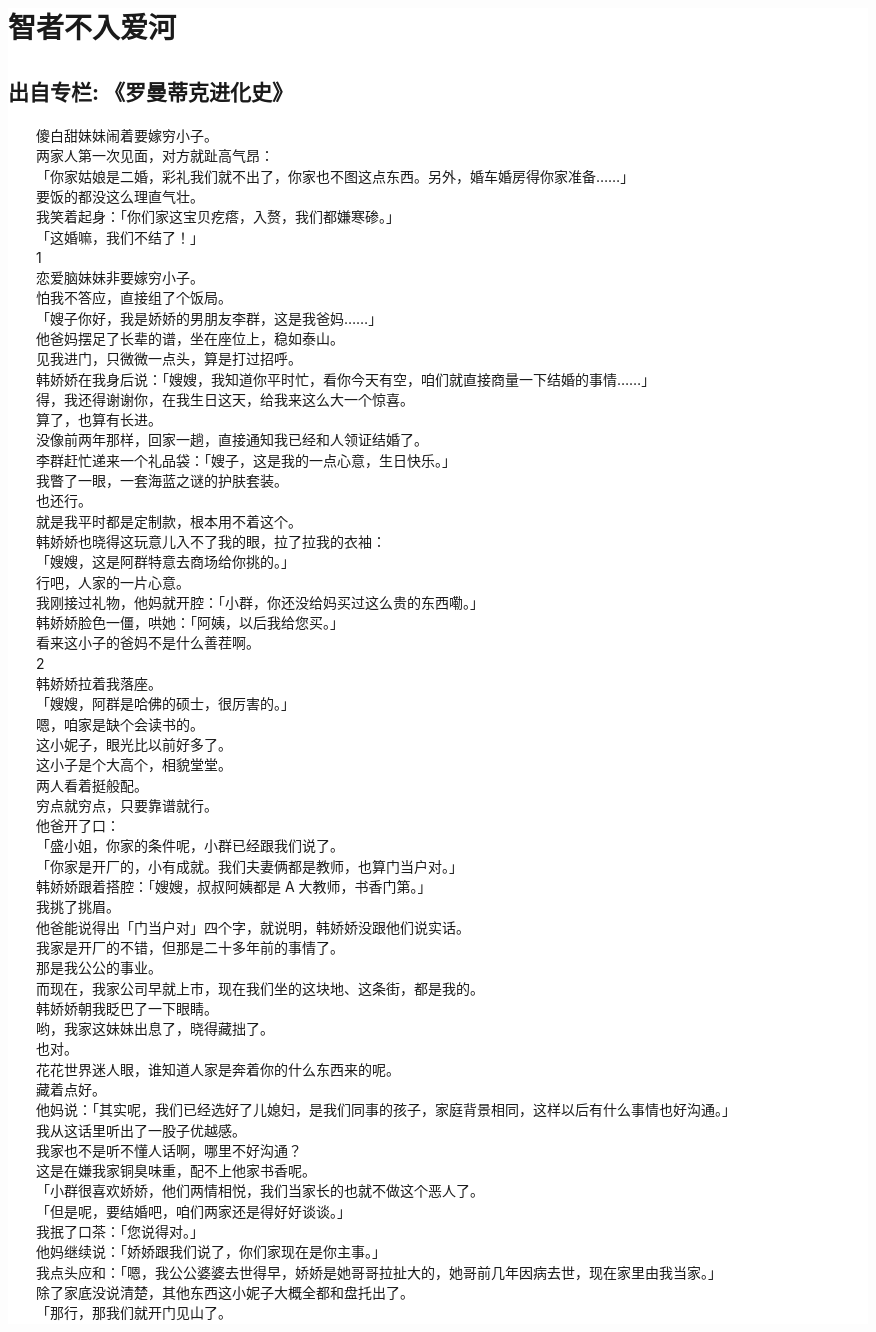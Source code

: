 # 智者不入爱河  
## 出自专栏: 《罗曼蒂克进化史》  
&emsp;&emsp;傻白甜妹妹闹着要嫁穷小子。  
&emsp;&emsp;两家人第一次见面，对方就趾高气昂：  
&emsp;&emsp;「你家姑娘是二婚，彩礼我们就不出了，你家也不图这点东西。另外，婚车婚房得你家准备……」  
&emsp;&emsp;要饭的都没这么理直气壮。  
&emsp;&emsp;我笑着起身：「你们家这宝贝疙瘩，入赘，我们都嫌寒碜。」  
&emsp;&emsp;「这婚嘛，我们不结了！」  
&emsp;&emsp;1  
&emsp;&emsp;恋爱脑妹妹非要嫁穷小子。  
&emsp;&emsp;怕我不答应，直接组了个饭局。  
&emsp;&emsp;「嫂子你好，我是娇娇的男朋友李群，这是我爸妈……」  
&emsp;&emsp;他爸妈摆足了长辈的谱，坐在座位上，稳如泰山。  
&emsp;&emsp;见我进门，只微微一点头，算是打过招呼。  
&emsp;&emsp;韩娇娇在我身后说：「嫂嫂，我知道你平时忙，看你今天有空，咱们就直接商量一下结婚的事情……」  
&emsp;&emsp;得，我还得谢谢你，在我生日这天，给我来这么大一个惊喜。  
&emsp;&emsp;算了，也算有长进。  
&emsp;&emsp;没像前两年那样，回家一趟，直接通知我已经和人领证结婚了。  
&emsp;&emsp;李群赶忙递来一个礼品袋：「嫂子，这是我的一点心意，生日快乐。」  
&emsp;&emsp;我瞥了一眼，一套海蓝之谜的护肤套装。  
&emsp;&emsp;也还行。  
&emsp;&emsp;就是我平时都是定制款，根本用不着这个。  
&emsp;&emsp;韩娇娇也晓得这玩意儿入不了我的眼，拉了拉我的衣袖：  
&emsp;&emsp;「嫂嫂，这是阿群特意去商场给你挑的。」  
&emsp;&emsp;行吧，人家的一片心意。  
&emsp;&emsp;我刚接过礼物，他妈就开腔：「小群，你还没给妈买过这么贵的东西嘞。」  
&emsp;&emsp;韩娇娇脸色一僵，哄她：「阿姨，以后我给您买。」  
&emsp;&emsp;看来这小子的爸妈不是什么善茬啊。  
&emsp;&emsp;2  
&emsp;&emsp;韩娇娇拉着我落座。  
&emsp;&emsp;「嫂嫂，阿群是哈佛的硕士，很厉害的。」  
&emsp;&emsp;嗯，咱家是缺个会读书的。  
&emsp;&emsp;这小妮子，眼光比以前好多了。  
&emsp;&emsp;这小子是个大高个，相貌堂堂。  
&emsp;&emsp;两人看着挺般配。  
&emsp;&emsp;穷点就穷点，只要靠谱就行。  
&emsp;&emsp;他爸开了口：  
&emsp;&emsp;「盛小姐，你家的条件呢，小群已经跟我们说了。  
&emsp;&emsp;「你家是开厂的，小有成就。我们夫妻俩都是教师，也算门当户对。」  
&emsp;&emsp;韩娇娇跟着搭腔：「嫂嫂，叔叔阿姨都是 A 大教师，书香门第。」  
&emsp;&emsp;我挑了挑眉。  
&emsp;&emsp;他爸能说得出「门当户对」四个字，就说明，韩娇娇没跟他们说实话。  
&emsp;&emsp;我家是开厂的不错，但那是二十多年前的事情了。  
&emsp;&emsp;那是我公公的事业。  
&emsp;&emsp;而现在，我家公司早就上市，现在我们坐的这块地、这条街，都是我的。  
&emsp;&emsp;韩娇娇朝我眨巴了一下眼睛。  
&emsp;&emsp;哟，我家这妹妹出息了，晓得藏拙了。  
&emsp;&emsp;也对。  
&emsp;&emsp;花花世界迷人眼，谁知道人家是奔着你的什么东西来的呢。  
&emsp;&emsp;藏着点好。  
&emsp;&emsp;他妈说：「其实呢，我们已经选好了儿媳妇，是我们同事的孩子，家庭背景相同，这样以后有什么事情也好沟通。」  
&emsp;&emsp;我从这话里听出了一股子优越感。  
&emsp;&emsp;我家也不是听不懂人话啊，哪里不好沟通？  
&emsp;&emsp;这是在嫌我家铜臭味重，配不上他家书香呢。  
&emsp;&emsp;「小群很喜欢娇娇，他们两情相悦，我们当家长的也就不做这个恶人了。  
&emsp;&emsp;「但是呢，要结婚吧，咱们两家还是得好好谈谈。」  
&emsp;&emsp;我抿了口茶：「您说得对。」  
&emsp;&emsp;他妈继续说：「娇娇跟我们说了，你们家现在是你主事。」  
&emsp;&emsp;我点头应和：「嗯，我公公婆婆去世得早，娇娇是她哥哥拉扯大的，她哥前几年因病去世，现在家里由我当家。」  
&emsp;&emsp;除了家底没说清楚，其他东西这小妮子大概全都和盘托出了。  
&emsp;&emsp;「那行，那我们就开门见山了。  